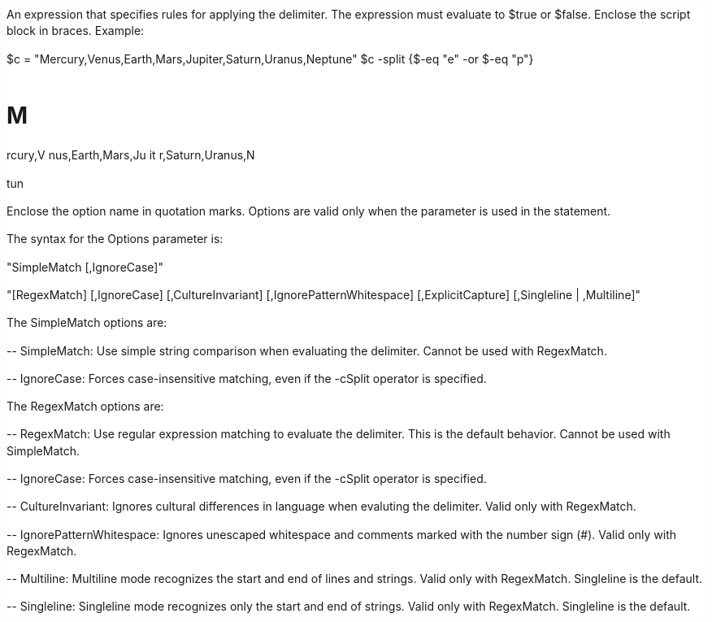 <ScriptBlock>
An expression that specifies rules for applying the delimiter. The
expression must evaluate to $true or $false. Enclose the script
block in braces. Example:

$c = "Mercury,Venus,Earth,Mars,Jupiter,Saturn,Uranus,Neptune"
$c -split {$-eq "e" -or $-eq "p"}
# M

rcury,V
nus,Earth,Mars,Ju
it
r,Saturn,Uranus,N

tun

<Options>
Enclose the option name in quotation marks. Options are valid only
when the <Max-substrings> parameter is used in the statement.

The syntax for the Options parameter is:

"SimpleMatch [,IgnoreCase]"

"[RegexMatch] [,IgnoreCase] [,CultureInvariant]
[,IgnorePatternWhitespace] [,ExplicitCapture]
[,Singleline | ,Multiline]"

The SimpleMatch options are:

-- SimpleMatch: Use simple string comparison when evaluating the
delimiter. Cannot be used with RegexMatch.

-- IgnoreCase: Forces case-insensitive matching, even if the -cSplit
operator is specified.

The RegexMatch options are:

-- RegexMatch: Use regular expression matching to evaluate the
delimiter. This is the default behavior. Cannot be used with
SimpleMatch.

-- IgnoreCase: Forces case-insensitive matching, even if the -cSplit
operator is specified.

-- CultureInvariant: Ignores cultural differences in language
when evaluting the delimiter. Valid only with RegexMatch.

-- IgnorePatternWhitespace: Ignores unescaped whitespace and
comments marked with the number sign (#). Valid only with
RegexMatch.

-- Multiline: Multiline mode recognizes the start and end of lines
and strings. Valid only with RegexMatch. Singleline is the default.

-- Singleline: Singleline mode recognizes only the start and end of
strings. Valid only with RegexMatch. Singleline is the default.
